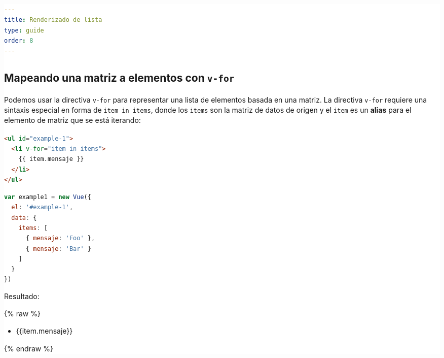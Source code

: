 ```yaml
---
title: Renderizado de lista
type: guide
order: 8
---
```


## Mapeando una matriz a elementos con `v-for`

Podemos usar la directiva `v-for` para representar una lista de elementos basada en una matriz. La directiva `v-for` requiere una sintaxis especial en forma de `item in items`, donde los `items` son la matriz de datos de origen y el `item` es un **alias** para el elemento de matriz que se está iterando:

``` html
<ul id="example-1">
  <li v-for="item in items">
    {{ item.mensaje }}
  </li>
</ul>
```

``` js
var example1 = new Vue({
  el: '#example-1',
  data: {
    items: [
      { mensaje: 'Foo' },
      { mensaje: 'Bar' }
    ]
  }
})
```

Resultado:

{% raw %}
<ul id="example-1" class="demo">
  <li v-for="item in items">
    {{item.mensaje}}
  </li>
</ul>
<script>
var example1 = new Vue({
  el: '#example-1',
  data: {
    items: [
      { mensaje: 'Foo' },
      { mensaje: 'Bar' }
    ]
  },
  watch: {
    items: function () {
      smoothScroll.animateScroll(document.querySelector('#example-1'))
    }
  }
})
</script>
{% endraw %}
